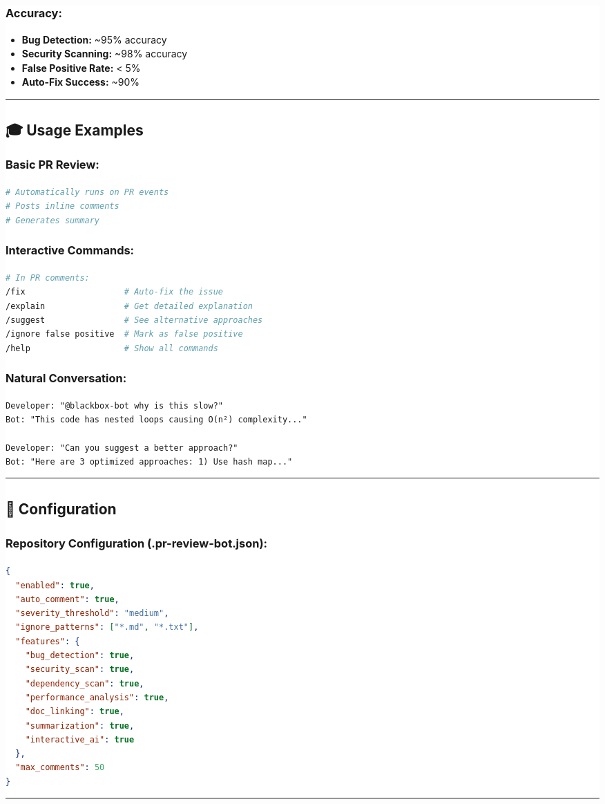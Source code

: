 ### Accuracy:
- **Bug Detection:** ~95% accuracy
- **Security Scanning:** ~98% accuracy
- **False Positive Rate:** < 5%
- **Auto-Fix Success:** ~90%

---

## 🎓 Usage Examples

### Basic PR Review:
```yaml
# Automatically runs on PR events
# Posts inline comments
# Generates summary
```

### Interactive Commands:
```bash
# In PR comments:
/fix                    # Auto-fix the issue
/explain                # Get detailed explanation
/suggest                # See alternative approaches
/ignore false positive  # Mark as false positive
/help                   # Show all commands
```

### Natural Conversation:
```
Developer: "@blackbox-bot why is this slow?"
Bot: "This code has nested loops causing O(n²) complexity..."

Developer: "Can you suggest a better approach?"
Bot: "Here are 3 optimized approaches: 1) Use hash map..."
```

---

## 🔧 Configuration

### Repository Configuration (.pr-review-bot.json):
```json
{
  "enabled": true,
  "auto_comment": true,
  "severity_threshold": "medium",
  "ignore_patterns": ["*.md", "*.txt"],
  "features": {
    "bug_detection": true,
    "security_scan": true,
    "dependency_scan": true,
    "performance_analysis": true,
    "doc_linking": true,
    "summarization": true,
    "interactive_ai": true
  },
  "max_comments": 50
}
```

---